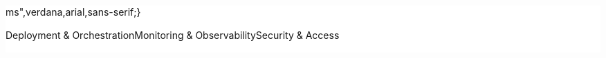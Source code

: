 ms",verdana,arial,sans-serif;}</style><g><marker orient="auto" markerHeight="12" markerWidth="12" markerUnits="userSpaceOnUse" refY="5" refX="6" viewBox="0 0 10 10" class="marker flowchart" id="mermaid-svg-1753704617516-4d384jj9k_flowchart-pointEnd"><path style="stroke-width: 1; stroke-dasharray: 1, 0;" class="arrowMarkerPath" d="M 0 0 L 10 5 L 0 10 z"/></marker><marker orient="auto" markerHeight="12" markerWidth="12" markerUnits="userSpaceOnUse" refY="5" refX="4.5" viewBox="0 0 10 10" class="marker flowchart" id="mermaid-svg-1753704617516-4d384jj9k_flowchart-pointStart"><path style="stroke-width: 1; stroke-dasharray: 1, 0;" class="arrowMarkerPath" d="M 0 5 L 10 10 L 10 0 z"/></marker><marker orient="auto" markerHeight="11" markerWidth="11" markerUnits="userSpaceOnUse" refY="5" refX="11" viewBox="0 0 10 10" class="marker flowchart" id="mermaid-svg-1753704617516-4d384jj9k_flowchart-circleEnd"><circle style="stroke-width: 1; stroke-dasharray: 1, 0;" class="arrowMarkerPath" r="5" cy="5" cx="5"/></marker><marker orient="auto" markerHeight="11" markerWidth="11" markerUnits="userSpaceOnUse" refY="5" refX="-1" viewBox="0 0 10 10" class="marker flowchart" id="mermaid-svg-1753704617516-4d384jj9k_flowchart-circleStart"><circle style="stroke-width: 1; stroke-dasharray: 1, 0;" class="arrowMarkerPath" r="5" cy="5" cx="5"/></marker><marker orient="auto" markerHeight="11" markerWidth="11" markerUnits="userSpaceOnUse" refY="5.2" refX="12" viewBox="0 0 11 11" class="marker cross flowchart" id="mermaid-svg-1753704617516-4d384jj9k_flowchart-crossEnd"><path style="stroke-width: 2; stroke-dasharray: 1, 0;" class="arrowMarkerPath" d="M 1,1 l 9,9 M 10,1 l -9,9"/></marker><marker orient="auto" markerHeight="11" markerWidth="11" markerUnits="userSpaceOnUse" refY="5.2" refX="-1" viewBox="0 0 11 11" class="marker cross flowchart" id="mermaid-svg-1753704617516-4d384jj9k_flowchart-crossStart"><path style="stroke-width: 2; stroke-dasharray: 1, 0;" class="arrowMarkerPath" d="M 1,1 l 9,9 M 10,1 l -9,9"/></marker><g class="root"><g class="clusters"><g id="Deploy" class="cluster default flowchart-label"><rect height="657.5" width="821.796875" y="385.875" x="0" ry="0" rx="0" style=""/><g transform="translate(308.5234375, 385.875)" class="cluster-label"><foreignObject height="18.5" width="204.75"><div style="display: inline-block; white-space: nowrap;" xmlns="http://www.w3.org/1999/xhtml"><span class="nodeLabel">Deployment &amp; Orchestration</span></div></foreignObject></g></g><g id="Observability" class="cluster default flowchart-label"><rect height="1189.25" width="627.4375" y="0" x="3297.3984375" ry="0" rx="0" style=""/><g transform="translate(3515.609375, 0)" class="cluster-label"><foreignObject height="18.5" width="191.015625"><div style="display: inline-block; white-space: nowrap;" xmlns="http://www.w3.org/1999/xhtml"><span class="nodeLabel">Monitoring &amp; Observability</span></div></foreignObject></g></g><g id="Security" class="cluster default flowchart-label"><rect height="270.5" width="285.5234375" y="1292.75" x="3297.3984375" ry="0" rx="0" style=""/><g transform="translate(3348.80859375, 1292.75)" class="cluster-label"><foreignObject height="18.5" width="182.703125"><div style="display: inline-block; white-space: nowrap;" xmlns="http://www.w3.org/1999/xhtml"><span class="nodeLabel">Security &amp; Access